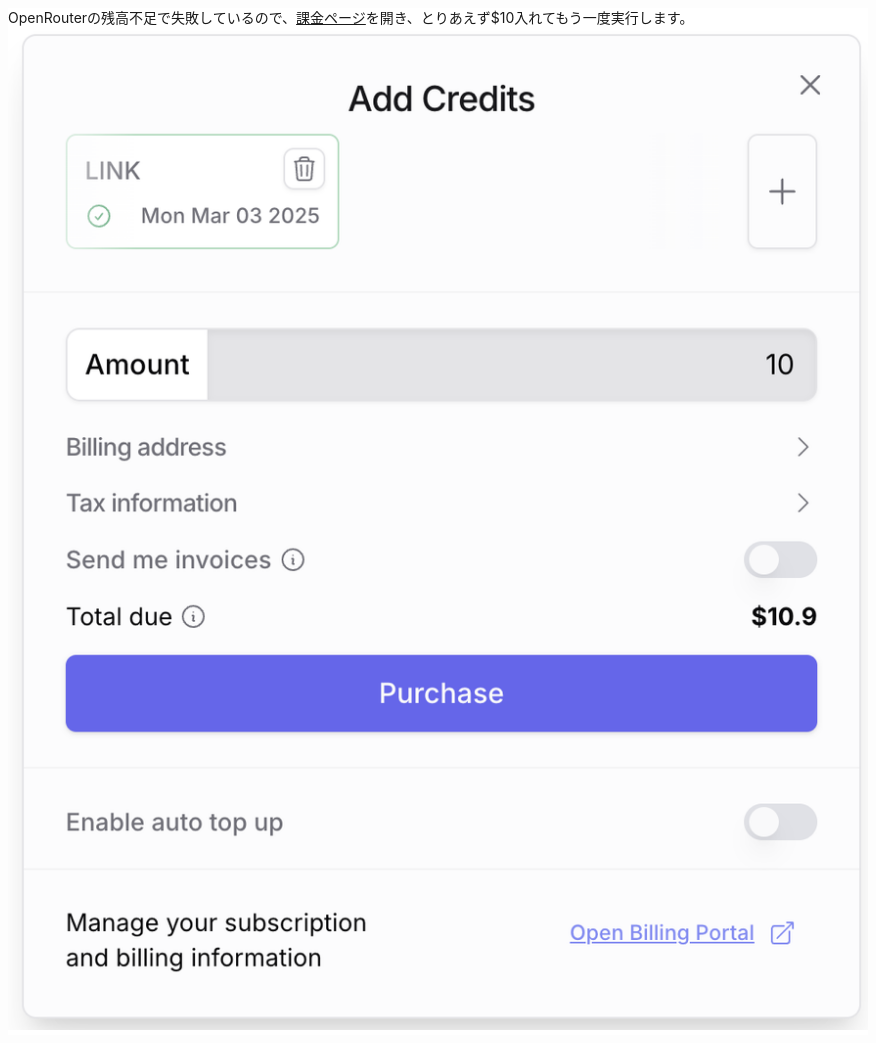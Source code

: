 OpenRouterの残高不足で失敗しているので、[課金ページ](https://openrouter.ai/credits)を開き、とりあえず$10入れてもう一度実行します。  
![](/images/Cline/Cline_credits.png)
